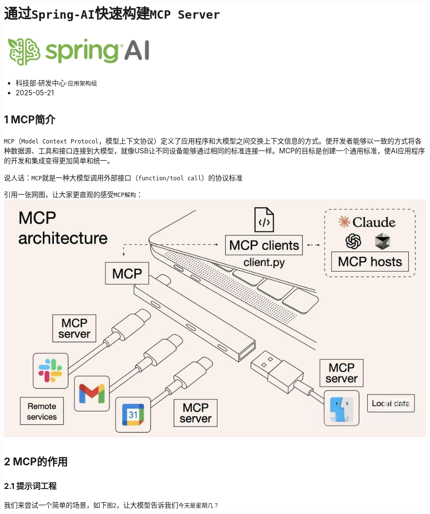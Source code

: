 # 通过`Spring-AI`快速构建`MCP Server`
![spring ai logo](images/spring_ai_logo.png)
- 科技部·研发中心·`应用架构组`
- 2025-05-21

## 1 MCP简介
`MCP`（`Model Context Protocol`，模型上下文协议）定义了应用程序和大模型之间交换上下文信息的方式。使开发者能够以一致的方式将各种数据源、工具和接口连接到大模型，就像USB让不同设备能够通过相同的标准连接一样。MCP的目标是创建一个通用标准，使AI应用程序的开发和集成变得更加简单和统一。

说人话：`MCP`就是一种大模型调用外部接口（`function/tool call`）的协议标准

引用一张网图，让大家更直观的感受`MCP解构`：
![网图 `MCP解构` `MCP概览` `mcp architecture`](images/mcp-architecture.jpeg)

## 2 MCP的作用

### 2.1 提示词工程
我们来尝试一个简单的场景，如下`图2`，让大模型告诉我们`今天是星期几？`
